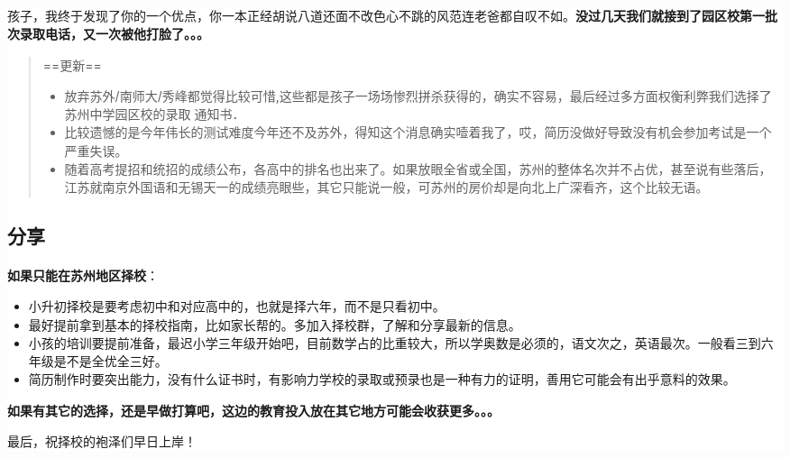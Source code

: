 
孩子，我终于发现了你的一个优点，你一本正经胡说八道还面不改色心不跳的风范连老爸都自叹不如。**没过几天我们就接到了园区校第一批次录取电话，又一次被他打脸了。。。**


>  ==更新==
>  -	放弃苏外/南师大/秀峰都觉得比较可惜,这些都是孩子一场场惨烈拼杀获得的，确实不容易，最后经过多方面权衡利弊我们选择了苏州中学园区校的录取 通知书．
> -	比较遗憾的是今年伟长的测试难度今年还不及苏外，得知这个消息确实噎着我了，哎，简历没做好导致没有机会参加考试是一个严重失误。
> -	随着高考提招和统招的成绩公布，各高中的排名也出来了。如果放眼全省或全国，苏州的整体名次并不占优，甚至说有些落后，江苏就南京外国语和无锡天一的成绩亮眼些，其它只能说一般，可苏州的房价却是向北上广深看齐，这个比较无语。

##  分享
**如果只能在苏州地区择校**：
-	小升初择校是要考虑初中和对应高中的，也就是择六年，而不是只看初中。
- 最好提前拿到基本的择校指南，比如家长帮的。多加入择校群，了解和分享最新的信息。
- 小孩的培训要提前准备，最迟小学三年级开始吧，目前数学占的比重较大，所以学奥数是必须的，语文次之，英语最次。一般看三到六年级是不是全优全三好。
- 简历制作时要突出能力，没有什么证书时，有影响力学校的录取或预录也是一种有力的证明，善用它可能会有出乎意料的效果。

**如果有其它的选择，还是早做打算吧，这边的教育投入放在其它地方可能会收获更多。。。**

最后，祝择校的袍泽们早日上岸！

